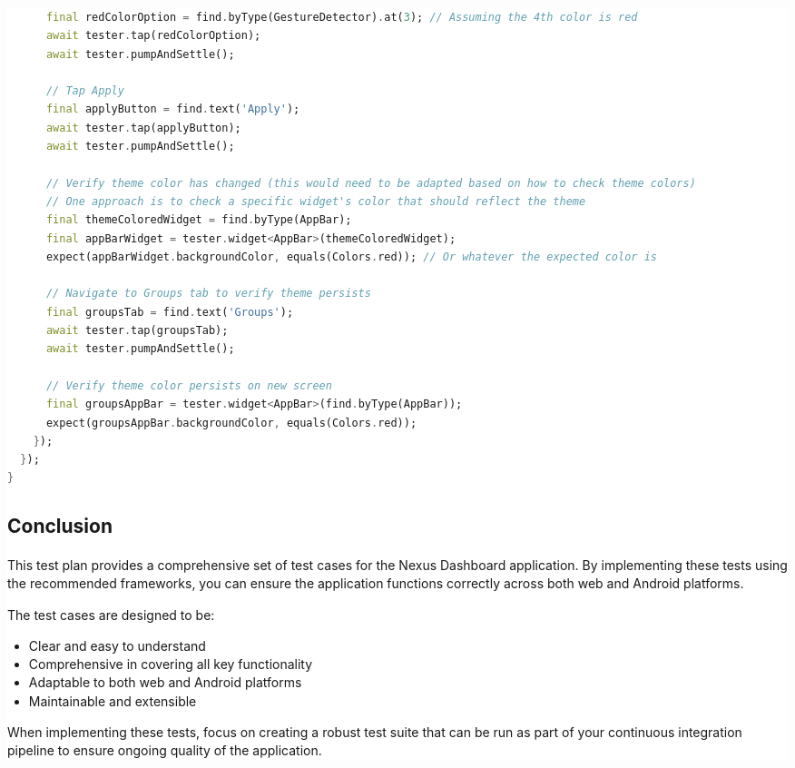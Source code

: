 ```dart
      final redColorOption = find.byType(GestureDetector).at(3); // Assuming the 4th color is red
      await tester.tap(redColorOption);
      await tester.pumpAndSettle();

      // Tap Apply
      final applyButton = find.text('Apply');
      await tester.tap(applyButton);
      await tester.pumpAndSettle();

      // Verify theme color has changed (this would need to be adapted based on how to check theme colors)
      // One approach is to check a specific widget's color that should reflect the theme
      final themeColoredWidget = find.byType(AppBar);
      final appBarWidget = tester.widget<AppBar>(themeColoredWidget);
      expect(appBarWidget.backgroundColor, equals(Colors.red)); // Or whatever the expected color is

      // Navigate to Groups tab to verify theme persists
      final groupsTab = find.text('Groups');
      await tester.tap(groupsTab);
      await tester.pumpAndSettle();

      // Verify theme color persists on new screen
      final groupsAppBar = tester.widget<AppBar>(find.byType(AppBar));
      expect(groupsAppBar.backgroundColor, equals(Colors.red));
    });
  });
}
```

## Conclusion

This test plan provides a comprehensive set of test cases for the Nexus Dashboard application. By implementing these tests using the recommended frameworks, you can ensure the application functions correctly across both web and Android platforms.

The test cases are designed to be:
- Clear and easy to understand
- Comprehensive in covering all key functionality
- Adaptable to both web and Android platforms
- Maintainable and extensible

When implementing these tests, focus on creating a robust test suite that can be run as part of your continuous integration pipeline to ensure ongoing quality of the application.